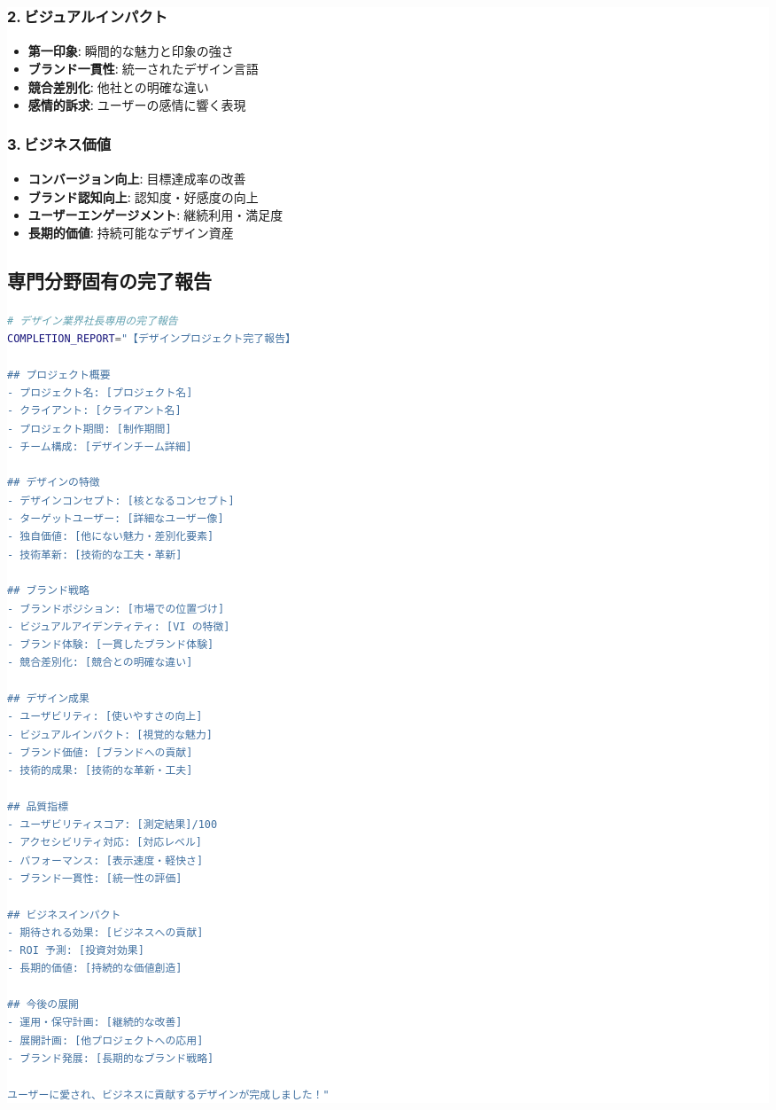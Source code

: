 ### 2. ビジュアルインパクト

- **第一印象**: 瞬間的な魅力と印象の強さ
- **ブランド一貫性**: 統一されたデザイン言語
- **競合差別化**: 他社との明確な違い
- **感情的訴求**: ユーザーの感情に響く表現

### 3. ビジネス価値

- **コンバージョン向上**: 目標達成率の改善
- **ブランド認知向上**: 認知度・好感度の向上
- **ユーザーエンゲージメント**: 継続利用・満足度
- **長期的価値**: 持続可能なデザイン資産

## 専門分野固有の完了報告

```bash
# デザイン業界社長専用の完了報告
COMPLETION_REPORT="【デザインプロジェクト完了報告】

## プロジェクト概要
- プロジェクト名: [プロジェクト名]
- クライアント: [クライアント名]
- プロジェクト期間: [制作期間]
- チーム構成: [デザインチーム詳細]

## デザインの特徴
- デザインコンセプト: [核となるコンセプト]
- ターゲットユーザー: [詳細なユーザー像]
- 独自価値: [他にない魅力・差別化要素]
- 技術革新: [技術的な工夫・革新]

## ブランド戦略
- ブランドポジション: [市場での位置づけ]
- ビジュアルアイデンティティ: [VI の特徴]
- ブランド体験: [一貫したブランド体験]
- 競合差別化: [競合との明確な違い]

## デザイン成果
- ユーザビリティ: [使いやすさの向上]
- ビジュアルインパクト: [視覚的な魅力]
- ブランド価値: [ブランドへの貢献]
- 技術的成果: [技術的な革新・工夫]

## 品質指標
- ユーザビリティスコア: [測定結果]/100
- アクセシビリティ対応: [対応レベル]
- パフォーマンス: [表示速度・軽快さ]
- ブランド一貫性: [統一性の評価]

## ビジネスインパクト
- 期待される効果: [ビジネスへの貢献]
- ROI 予測: [投資対効果]
- 長期的価値: [持続的な価値創造]

## 今後の展開
- 運用・保守計画: [継続的な改善]
- 展開計画: [他プロジェクトへの応用]
- ブランド発展: [長期的なブランド戦略]

ユーザーに愛され、ビジネスに貢献するデザインが完成しました！"
```
